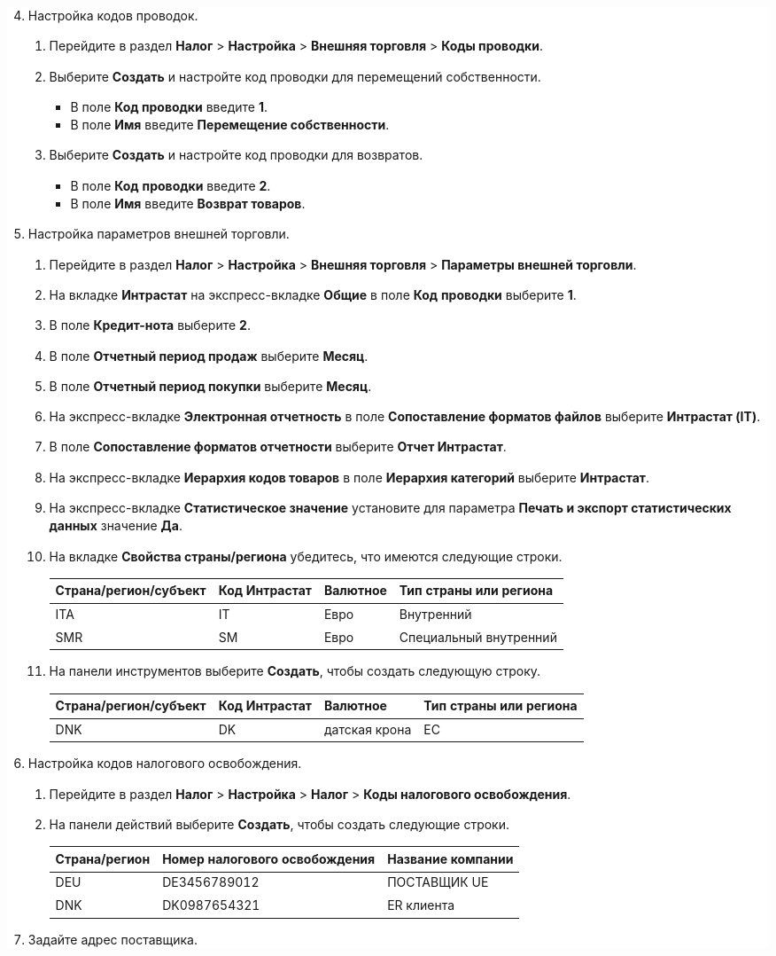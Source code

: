 4. Настройка кодов проводок.

    1. Перейдите в раздел **Налог** > **Настройка** > **Внешняя торговля** > **Коды проводки**.
    2. Выберите **Создать** и настройте код проводки для перемещений собственности.

        - В поле **Код проводки** введите **1**.
        - В поле **Имя** введите **Перемещение собственности**.

    3. Выберите **Создать** и настройте код проводки для возвратов.

        - В поле **Код** **проводки** введите **2**.
        - В поле **Имя** введите **Возврат товаров**.

5.  Настройка параметров внешней торговли.

    1. Перейдите в раздел **Налог** > **Настройка** > **Внешняя торговля** > **Параметры внешней торговли**.
    2. На вкладке **Интрастат** на экспресс-вкладке **Общие** в поле **Код** **проводки** выберите **1**.
    3. В поле **Кредит-нота** выберите **2**.
    4. В поле **Отчетный период продаж** выберите **Месяц**.
    5. В поле **Отчетный период покупки** выберите **Месяц**.
    6. На экспресс-вкладке **Электронная отчетность** в поле **Сопоставление форматов файлов** выберите **Интрастат (IT)**.
    7. В поле **Сопоставление форматов отчетности** выберите **Отчет Интрастат**.
    8. На экспресс-вкладке **Иерархия кодов товаров** в поле **Иерархия категорий** выберите **Интрастат**.
    9. На экспресс-вкладке **Статистическое значение** установите для параметра **Печать и экспорт статистических данных** значение **Да**.
    10. На вкладке **Свойства страны/региона** убедитесь, что имеются следующие строки.

        | **Страна/регион/субъект** | **Код Интрастат** | **Валютное** | **Тип страны или региона** |
        |--------------------------|--------------------|--------------|-------------------------|
        | ITA                      | IT                 | Евро          | Внутренний                |
        | SMR                      | SM                 | Евро          | Специальный внутренний        |

    11. На панели инструментов выберите **Создать**, чтобы создать следующую строку.

        | **Страна/регион/субъект** | **Код Интрастат** | **Валютное** | **Тип страны или региона** |
        |--------------------------|--------------------|--------------|-------------------------|
        | DNK                      | DK                 | датская крона          | ЕС                      |

6. Настройка кодов налогового освобождения.

    1. Перейдите в раздел **Налог** > **Настройка** > **Налог** > **Коды налогового освобождения**.
    2. На панели действий выберите **Создать**, чтобы создать следующие строки.

        | **Страна/регион** | **Номер налогового освобождения** | **Название компании** |
        |--------------------|-----------------------|------------------|
        | DEU                | DE3456789012          | ПОСТАВЩИК UE        |
        | DNK                | DK0987654321          | ER клиента      |

7. Задайте адрес поставщика.
